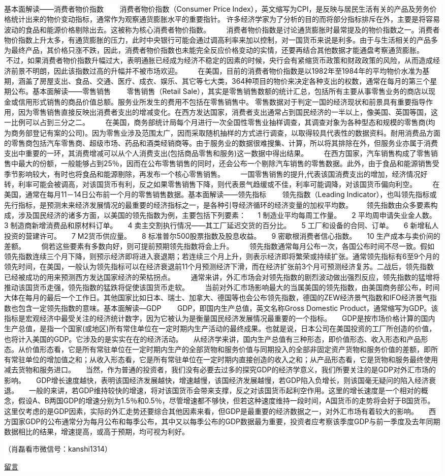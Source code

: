 基本面解读——消费者物价指数 &nbsp; &nbsp; &nbsp; &nbsp;消费者物价指数（Consumer Price Index），英文缩写为CPI，是反映与居民生活有关的产品及劳务价格统计出来的物价变动指标，通常作为观察通货膨胀水平的重要指针。 许多经济学家为了分析的目的而将部分指标排斥在外，主要是将容易波动的食品和能源价格剔除出去。这被称为核心消费者物价指数。 &nbsp; &nbsp; &nbsp; &nbsp;消费者物价指数是讨论通货膨胀时最常提及的物价指数之一。消费者物价指数上升太多，有通货膨胀的压力，此时中央银行可能会通过调高利率来加以控制，对一国货币来说是利多。由于与生活相关的产品多为最终产品，其价格只涨不跌，因此，消费者物价指数也未能完全反应价格变动的实情，还要再结合其他数据才能通盘考察通货膨胀。 &nbsp; &nbsp; &nbsp; &nbsp;不过，如果消费者物价指数升幅过大，表明通胀已经成为经济不稳定的因素的时候，央行会有紧缩货币政策和财政政策的风险，从而造成经济前景不明朗，因此该指数过高的升幅并不被市场欢迎。 &nbsp; &nbsp; &nbsp; &nbsp;在美国，目前的消费者物价指数是以1982年至1984年的平均物价水准为基期，涵盖了房屋支出、食品、交通、医疗、成衣、娱乐、其它等七大类，364种项目的物价来决定各种支出的权数，通常在每月的第三个星期公布。基本面解读——零售销售 &nbsp; &nbsp; &nbsp; &nbsp;零售销售（Retail Sale），其实是零售销售数额的统计汇总，包括所有主要从事零售业务的商店以现金或信用形式销售的商品价值总额。服务业所发生的费用不包括在零售销售中。 零售数据对于判定一国的经济现状和前景具有重要指导作用，因为零售销售直接反映出消费者支出的增减变化。在西方发达国家，消费者支出通常占到国民经济的一半以上，像美国、英国等国，这一比例可以占到三分之二。 &nbsp; &nbsp; &nbsp; &nbsp;在美国，商务部统计局每个月进行一次全国性零售业抽样调查，其调查对象为各种型态和规模的零售商(均为商务部登记有案的公司)。因为零售业涉及范围太广，因而采取随机抽样的方式进行调查，以取得较具代表性的数据资料。耐用消费品方面的零售商包括汽车零售商、超级市场、药品和酒类经销商等。由于服务业的数据很难搜集、计算，所以将其排除在外，但服务业亦属于消费支出中重要的一环，其消费增减可以从个人消费支出(包括商品零售和服务)这一数据中得出结果。 &nbsp; &nbsp; &nbsp; &nbsp;在西方国家，汽车销售构成了零售销售中最大的份额，一般能够占到25％，因而在公布零售销售的同时，还会公布一个剔除汽车销售的零售数据。此外，由于食品和能源销售受季节影响较大，有时也将食品和能源剔除，再发布一个核心零售销售。 &nbsp; &nbsp; &nbsp; &nbsp;一国零售销售的提升,代表该国消费支出的增加，经济情况好转，利率可能会被调高，对该国货币有利，反之如果零售销售下降，则代表景气趋缓或不佳，利率可能调降，对该国货币偏向利空。 &nbsp; &nbsp; &nbsp; &nbsp;在美国，通常在每月11－14日公布前一个月的零售销售数据。基本面解读——领先指标 &nbsp; &nbsp; &nbsp; &nbsp;领先指数（Leading Indicator），也叫领先指标或先行指标，是预测未来经济发展情况的最重要的经济指标之一，是各种引导经济循环的经济变量的加权平均数。&nbsp; &nbsp; &nbsp; &nbsp;领先指数由众多要素构成，涉及国民经济的诸多方面，以美国的领先指数为例，主要包括下列要素： &nbsp; &nbsp; &nbsp;1 制造业平均每周工作量。　　2 平均周申请失业金人数。　　3 制造商新增消费品和原材料订单。　　4 卖主交割执行情况——其工厂延迟交货的百分比。　　5 工厂和设备的合同、订单。　　6 新增私人投资的营建许可。　　7 M2货币供应量。　　8 标准普尔500股票指数及股息收益。　　9 密歇根消费者信心指数。　　10 生产成本与卖价间的差额。 &nbsp; &nbsp; &nbsp; &nbsp;倘若这些要素有多数向好，则可提前预期领先指数将会上升。 &nbsp; &nbsp; &nbsp; &nbsp;领先指数通常每月公布一次，各国公布时间不尽一致。假如领先指数连续三个月下降，则预示经济即将进入衰退期；若连续三个月上升，则表示经济即将繁荣或持续扩张。通常领先指标有6至9个月的领先时间，在美国，一般认为领先指标可以在经济衰退前11个月预测经济下滑，而在经济扩张前3个月可预测经济复苏。二战后，领先指数已经被成功的用来预测西方发达国家经济的荣枯拐点。 &nbsp; &nbsp; &nbsp; &nbsp;通常来讲，外汇市场会对领先指数的剧烈波动做出强烈反应，领先指数的猛增将推动该国货币走强，领先指数的猛跌将促使该国货币走软。 &nbsp; &nbsp; &nbsp; &nbsp;当前对外汇市场影响最大的当属美国的领先指数，由美国商务部公布，时间大体在每月的最后一个工作日。其他国家比如日本、瑞士、加拿大、德国等也会公布领先指数，德国的ZEW经济景气指数和IFO经济景气指数也包含一定领先指数的意味。基本面解读—GDP &nbsp; &nbsp; &nbsp; &nbsp;GDP，即国内生产总值，英文名称Gross Domestic Product，通常缩写为GDP。该指标是宏观经济中最受关注的经济统计数字，因为它被认为是衡量国民经济发展情况最重要的一个指标。　　GDP是按市场价格计算的国内生产总值，是指一个国家(或地区)所有常住单位在一定时期内生产活动的最终成果。也就是说，日本公司在美国投资的工厂所创造的价值，也将计入美国的GDP。它涉及的是实实在在的经济活动。　　从经济学来讲，国内生产总值有三种形态，即价值形态、收入形态和产品形态。从价值形态看，它是所有常驻单位在一定时期内生产的全部货物和服务价值与同期投入的全部非固定资产货物和服务价值的差额，即所有常驻单位的增加值之和；从收入形态看，它是所有常驻单位在一定时期内直接创造的收入之和；从产品形态看，它是货物和服务最终使用减去货物和服务进口。　　当然，作为普通的投资者，我们没有必要去过多的探究GDP的经济学意义，我们所要关注的是GDP对外汇市场的影响。　　GDP增长速度越快，表明该国经济发展越快，增速越慢，该国经济发展越慢，若GDP陷入负增长，则该国毫无疑问的陷入经济衰退。　　一般的来讲，若GDP维持较快的增速，将对该国货币会带来支撑，反之对该国货币起利空作用。这里的增长速度是一个相对的概念，假设A、B两国GDP的增速分别为1.5％和0.5％，尽管增速都不够快，但若这种速度维持一段时间，A国货币的走势将会好于B国货币。这里仅考虑的是GDP因素，实际的外汇走势还要综合其他因素来看，但GDP是最重要的经济数据之一，对外汇市场有着较大的影响。　　西方国家GDP的公布通常分为每月公布和每季公布，其中又以每季公布的GDP数据最为重要，投资者应考察该季度GDP与前一季度及去年同期数据相比的结果，增速提高，或高于预期，均可视为利好。

（肖磊看市微信号：kanshi1314）









[留言](javascript:;)